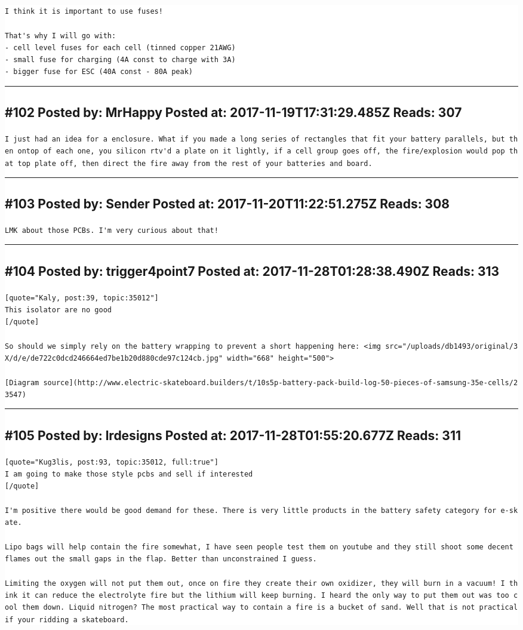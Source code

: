```
I think it is important to use fuses!

That's why I will go with:
- cell level fuses for each cell (tinned copper 21AWG)
- small fuse for charging (4A const to charge with 3A)
- bigger fuse for ESC (40A const - 80A peak)
```

---
## \#102 Posted by: MrHappy Posted at: 2017-11-19T17:31:29.485Z Reads: 307

```
I just had an idea for a enclosure. What if you made a long series of rectangles that fit your battery parallels, but then ontop of each one, you silicon rtv'd a plate on it lightly, if a cell group goes off, the fire/explosion would pop that top plate off, then direct the fire away from the rest of your batteries and board.
```

---
## \#103 Posted by: Sender Posted at: 2017-11-20T11:22:51.275Z Reads: 308

```
LMK about those PCBs. I'm very curious about that!
```

---
## \#104 Posted by: trigger4point7 Posted at: 2017-11-28T01:28:38.490Z Reads: 313

```
[quote="Kaly, post:39, topic:35012"]
This isolator are no good
[/quote]

So should we simply rely on the battery wrapping to prevent a short happening here: <img src="/uploads/db1493/original/3X/d/e/de722c0dcd246664ed7be1b20d880cde97c124cb.jpg" width="668" height="500">

[Diagram source](http://www.electric-skateboard.builders/t/10s5p-battery-pack-build-log-50-pieces-of-samsung-35e-cells/23547)
```

---
## \#105 Posted by: lrdesigns Posted at: 2017-11-28T01:55:20.677Z Reads: 311

```
[quote="Kug3lis, post:93, topic:35012, full:true"]
I am going to make those style pcbs and sell if interested
[/quote]

I'm positive there would be good demand for these. There is very little products in the battery safety category for e-skate. 

Lipo bags will help contain the fire somewhat, I have seen people test them on youtube and they still shoot some decent flames out the small gaps in the flap. Better than unconstrained I guess. 

Limiting the oxygen will not put them out, once on fire they create their own oxidizer, they will burn in a vacuum! I think it can reduce the electrolyte fire but the lithium will keep burning. I heard the only way to put them out was too cool them down. Liquid nitrogen? The most practical way to contain a fire is a bucket of sand. Well that is not practical if your ridding a skateboard.
```